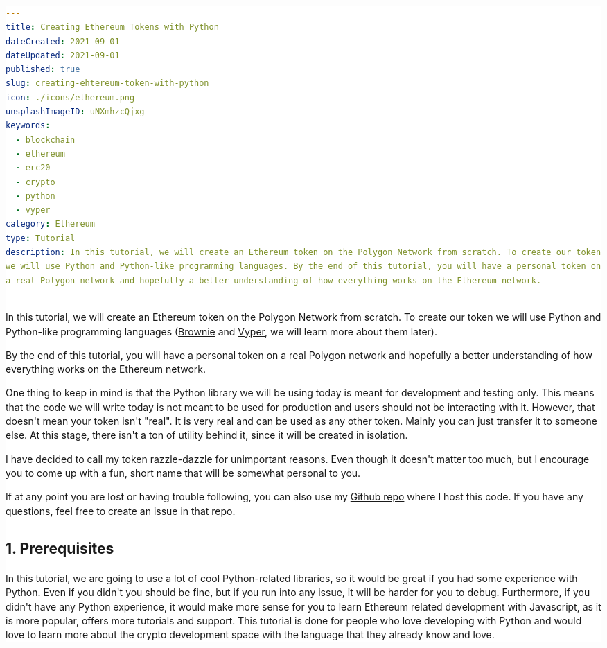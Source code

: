 ```yaml
---
title: Creating Ethereum Tokens with Python
dateCreated: 2021-09-01
dateUpdated: 2021-09-01
published: true
slug: creating-ehtereum-token-with-python
icon: ./icons/ethereum.png
unsplashImageID: uNXmhzcQjxg
keywords:
  - blockchain
  - ethereum
  - erc20
  - crypto
  - python
  - vyper
category: Ethereum
type: Tutorial
description: In this tutorial, we will create an Ethereum token on the Polygon Network from scratch. To create our token we will use Python and Python-like programming languages. By the end of this tutorial, you will have a personal token on a real Polygon network and hopefully a better understanding of how everything works on the Ethereum network.
---
```


In this tutorial, we will create an Ethereum token on the Polygon Network from scratch. To create our token we will use Python and Python-like programming languages ([Brownie](https://eth-brownie.readthedocs.io/en/stable/toctree.html) and [Vyper](https://vyper.readthedocs.io/en/latest/), we will learn more about them later).

By the end of this tutorial, you will have a personal token on a real Polygon network and hopefully a better understanding of how everything works on the Ethereum network.

One thing to keep in mind is that the Python library we will be using today is meant for development and testing only. This means that the code we will write today is not meant to be used for production and users should not be interacting with it. However, that doesn't mean your token isn't "real". It is very real and can be used as any other token. Mainly you can just transfer it to someone else. At this stage, there isn't a ton of utility behind it, since it will be created in isolation.

I have decided to call my token razzle-dazzle for unimportant reasons. Even though it doesn't matter too much, but I encourage you to come up with a fun, short name that will be somewhat personal to you.

If at any point you are lost or having trouble following, you can also use my [Github repo](https://github.com/rasulkireev/razzle-dazzle) where I host this code. If you have any questions, feel free to create an issue in that repo.


## 1. Prerequisites

In this tutorial, we are going to use a lot of cool Python-related libraries, so it would be great if you had some experience with Python. Even if you didn't you should be fine, but if you run into any issue, it will be harder for you to debug. Furthermore, if you didn't have any Python experience, it would make more sense for you to learn Ethereum related development with Javascript, as it is more popular, offers more tutorials and support. This tutorial is done for people who love developing with Python and would love to learn more about the crypto development space with the language that they already know and love.
